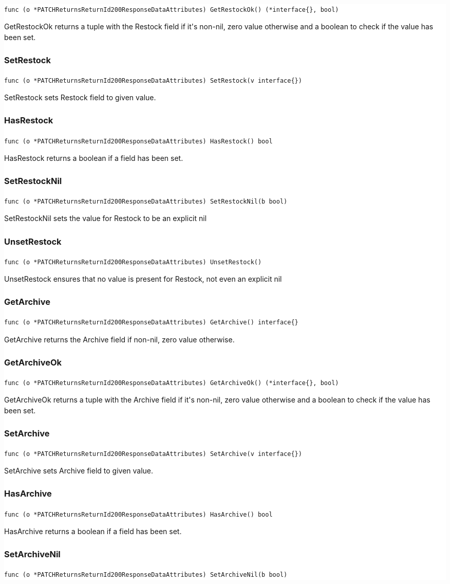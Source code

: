 `func (o *PATCHReturnsReturnId200ResponseDataAttributes) GetRestockOk() (*interface{}, bool)`

GetRestockOk returns a tuple with the Restock field if it's non-nil, zero value otherwise
and a boolean to check if the value has been set.

### SetRestock

`func (o *PATCHReturnsReturnId200ResponseDataAttributes) SetRestock(v interface{})`

SetRestock sets Restock field to given value.

### HasRestock

`func (o *PATCHReturnsReturnId200ResponseDataAttributes) HasRestock() bool`

HasRestock returns a boolean if a field has been set.

### SetRestockNil

`func (o *PATCHReturnsReturnId200ResponseDataAttributes) SetRestockNil(b bool)`

 SetRestockNil sets the value for Restock to be an explicit nil

### UnsetRestock
`func (o *PATCHReturnsReturnId200ResponseDataAttributes) UnsetRestock()`

UnsetRestock ensures that no value is present for Restock, not even an explicit nil
### GetArchive

`func (o *PATCHReturnsReturnId200ResponseDataAttributes) GetArchive() interface{}`

GetArchive returns the Archive field if non-nil, zero value otherwise.

### GetArchiveOk

`func (o *PATCHReturnsReturnId200ResponseDataAttributes) GetArchiveOk() (*interface{}, bool)`

GetArchiveOk returns a tuple with the Archive field if it's non-nil, zero value otherwise
and a boolean to check if the value has been set.

### SetArchive

`func (o *PATCHReturnsReturnId200ResponseDataAttributes) SetArchive(v interface{})`

SetArchive sets Archive field to given value.

### HasArchive

`func (o *PATCHReturnsReturnId200ResponseDataAttributes) HasArchive() bool`

HasArchive returns a boolean if a field has been set.

### SetArchiveNil

`func (o *PATCHReturnsReturnId200ResponseDataAttributes) SetArchiveNil(b bool)`
